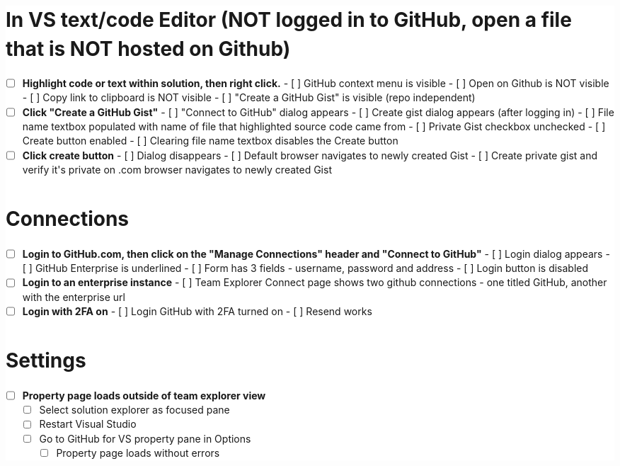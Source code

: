 # In VS text/code Editor (NOT logged in to GitHub, open a file that is NOT hosted on Github)
- [ ] **Highlight code or text within solution, then right click.**
      - [ ] GitHub context menu is visible
      - [ ] Open on Github is NOT visible
      - [ ] Copy link to clipboard is NOT visible
      - [ ] "Create a GitHub Gist" is visible (repo independent)    
- [ ] **Click "Create a GitHub Gist"**
      - [ ] "Connect to GitHub" dialog appears
      - [ ] Create gist dialog appears (after logging in)
      - [ ] File name textbox populated with name of file that highlighted source code came from
      - [ ] Private Gist checkbox unchecked
      - [ ] Create button enabled
      - [ ] Clearing file name textbox disables the Create button
- [ ] **Click create button**
      - [ ] Dialog disappears
      - [ ] Default browser navigates to newly created Gist
      - [ ] Create private gist and verify it's private on .com browser navigates to newly created Gist

# Connections
- [ ] **Login to GitHub.com, then click on the "Manage Connections" header and "Connect to GitHub"**
      - [ ] Login dialog appears
      - [ ] GitHub Enterprise is underlined
      - [ ] Form has 3 fields - username, password and address
      - [ ] Login button is disabled
- [ ] **Login to an enterprise instance**
      - [ ] Team Explorer Connect page shows two github connections - one titled GitHub, another with the enterprise url
- [ ] **Login with 2FA on**
      - [ ] Login GitHub with 2FA turned on
      - [ ] Resend works

# Settings
- [ ] **Property page loads outside of team explorer view**
  - [ ] Select solution explorer as focused pane
  - [ ] Restart Visual Studio
  - [ ] Go to GitHub for VS property pane in Options
    - [ ] Property page loads without errors
